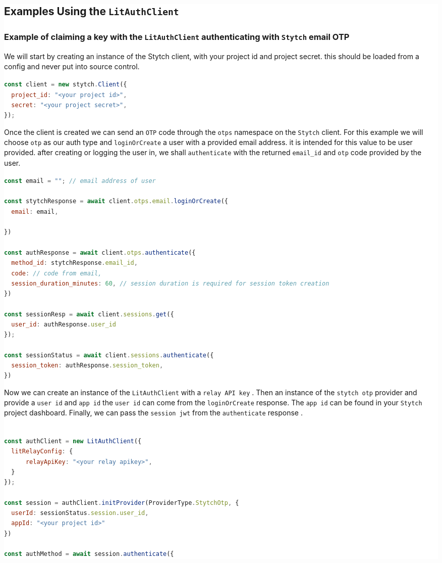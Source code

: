 ```rust

```


## Examples Using the `LitAuthClient`

### Example of claiming a key with the `LitAuthClient` authenticating with `Stytch` email OTP

We will start by creating an instance of the Stytch client, with your project id and project secret. this should be loaded from a config and never put into source control.

```jsx
const client = new stytch.Client({
  project_id: "<your project id>",
  secret: "<your project secret>",
});
```

Once the client is created we can send an `OTP` code through the `otps` namespace on the `Stytch` client. For this example we will choose `otp` as our auth type and `loginOrCreate` a user with a provided email address. it is intended for this value to be user provided. after creating or logging the user in,  we shall `authenticate` with the returned `email_id` and `otp` code provided by the user. 

```jsx
const email = ""; // email address of user

const stytchResponse = await client.otps.email.loginOrCreate({
  email: email,
  
})

const authResponse = await client.otps.authenticate({
  method_id: stytchResponse.email_id,
  code: // code from email,
  session_duration_minutes: 60, // session duration is required for session token creation
})

const sessionResp = await client.sessions.get({
  user_id: authResponse.user_id
});

const sessionStatus = await client.sessions.authenticate({
  session_token: authResponse.session_token,
})
```

Now we can create an instance of the `LitAuthClient` with a `relay API key` . Then an instance of the `stytch otp` provider and provide a `user id` and `app id` the `user id` can come from the `loginOrCreate` response. The `app id` can be found in your `Stytch` project dashboard. 
Finally, we can pass the `session jwt` from the `authenticate` response .

```jsx

const authClient = new LitAuthClient({
  litRelayConfig: {
      relayApiKey: "<your relay apikey>",
  }
});

const session = authClient.initProvider(ProviderType.StytchOtp, {
  userId: sessionStatus.session.user_id,
  appId: "<your project id>"
})

const authMethod = await session.authenticate({ 
```